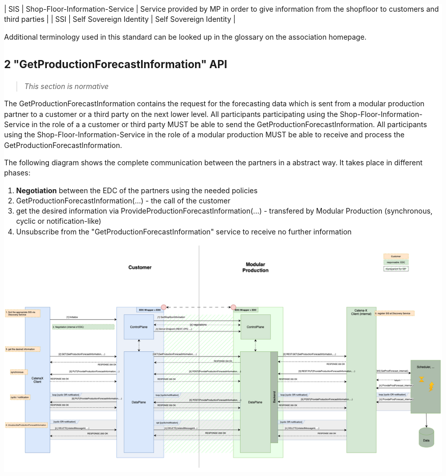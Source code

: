 | SIS | Shop-Floor-Information-Service | Service provided by MP in order to give information from the shopfloor to customers and third parties |
| SSI | Self Sovereign Identity | Self Sovereign Identity |

Additional terminology used in this standard can be looked up in the glossary on
the association homepage.

## 2 "GetProductionForecastInformation" API

> *This section is normative*

The GetProductionForecastInformation contains the request for the forecasting data which is sent from a modular production partner to a customer or a third party on the next lower level. All participants participating using the Shop-Floor-Information-Service in the role of a a customer or third party  MUST be able to send the GetProductionForecastInformation. All participants using the Shop-Floor-Information-Service in the role of a modular production MUST be able to receive and process the GetProductionForecastInformation.

The following diagram shows the complete communication between the partners in a abstract way.
It takes place in different phases:

1. **Negotiation** between the EDC of the partners using the needed policies
2. GetProductionForecastInformation(...) - the call of the customer
3. get the desired information via ProvideProductionForecastInformation(...) - transfered by Modular Production (synchronous, cyclic or notification-like)
4. Unsubscribe from the "GetProductionForecastInformation" service to receive no further information

![SIS Forecast Communication](./assets/SIS-Forecast-Communication.png)
